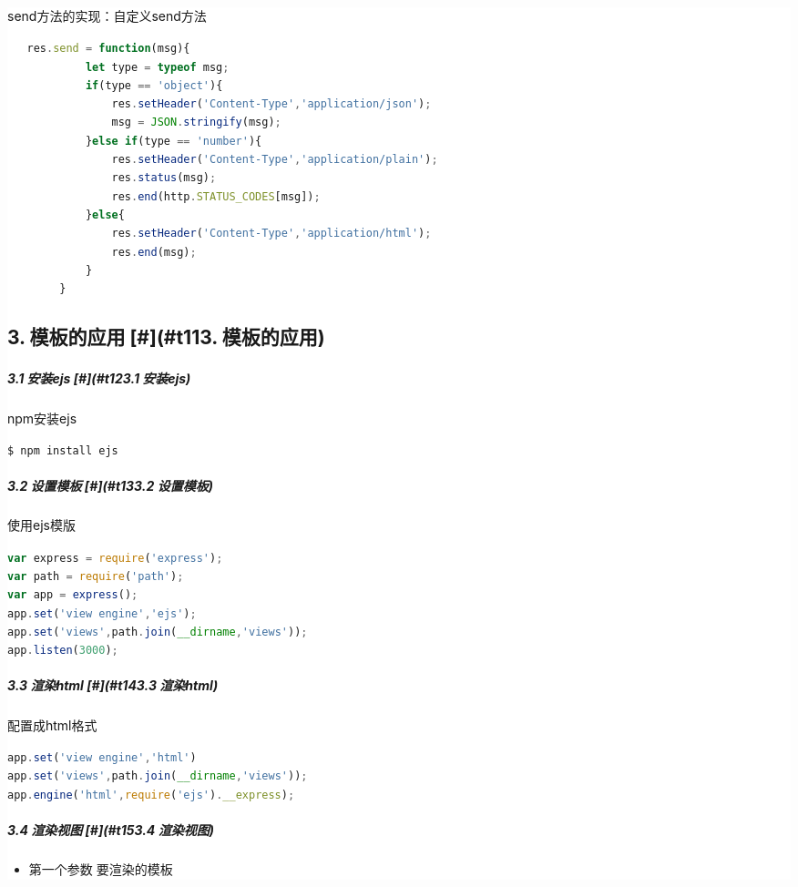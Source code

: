 
send方法的实现：自定义send方法

```js
   res.send = function(msg){
            let type = typeof msg;
            if(type == 'object'){
                res.setHeader('Content-Type','application/json');
                msg = JSON.stringify(msg);
            }else if(type == 'number'){
                res.setHeader('Content-Type','application/plain');
                res.status(msg);
                res.end(http.STATUS_CODES[msg]);
            }else{
                res.setHeader('Content-Type','application/html');
                res.end(msg);
            }
        }
```


3\. 模板的应用 [#](#t113. 模板的应用)
---------------------------

##### 3.1 安装ejs [#](#t123.1 安装ejs)

npm安装ejs

    $ npm install ejs


##### 3.2 设置模板 [#](#t133.2 设置模板)

使用ejs模版

```js
var express = require('express');
var path = require('path');
var app = express();
app.set('view engine','ejs');
app.set('views',path.join(__dirname,'views'));
app.listen(3000);
```


##### 3.3 渲染html [#](#t143.3 渲染html)

配置成html格式

```js
app.set('view engine','html')
app.set('views',path.join(__dirname,'views'));
app.engine('html',require('ejs').__express);
```


##### 3.4 渲染视图 [#](#t153.4 渲染视图)

*   第一个参数 要渲染的模板
